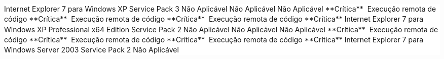 <tr class="alternateRow">
<td style="border:1px solid black;">
Internet Explorer 7 para Windows XP Service Pack 3
</td>
<td style="border:1px solid black;">
Não Aplicável
</td>
<td style="border:1px solid black;">
Não Aplicável
</td>
<td style="border:1px solid black;">
Não Aplicável
</td>
<td style="border:1px solid black;">
**Crítica**   
Execução remota de código
</td>
<td style="border:1px solid black;">
**Crítica**   
Execução remota de código
</td>
<td style="border:1px solid black;">
**Crítica**   
Execução remota de código
</td>
<td style="border:1px solid black;">
**Crítica**
</td>
</tr>
<tr>
<td style="border:1px solid black;">
Internet Explorer 7 para Windows XP Professional x64 Edition Service Pack 2
</td>
<td style="border:1px solid black;">
Não Aplicável
</td>
<td style="border:1px solid black;">
Não Aplicável
</td>
<td style="border:1px solid black;">
Não Aplicável
</td>
<td style="border:1px solid black;">
**Crítica**   
Execução remota de código
</td>
<td style="border:1px solid black;">
**Crítica**   
Execução remota de código
</td>
<td style="border:1px solid black;">
**Crítica**   
Execução remota de código
</td>
<td style="border:1px solid black;">
**Crítica**
</td>
</tr>
<tr class="alternateRow">
<td style="border:1px solid black;">
Internet Explorer 7 para Windows Server 2003 Service Pack 2
</td>
<td style="border:1px solid black;">
Não Aplicável